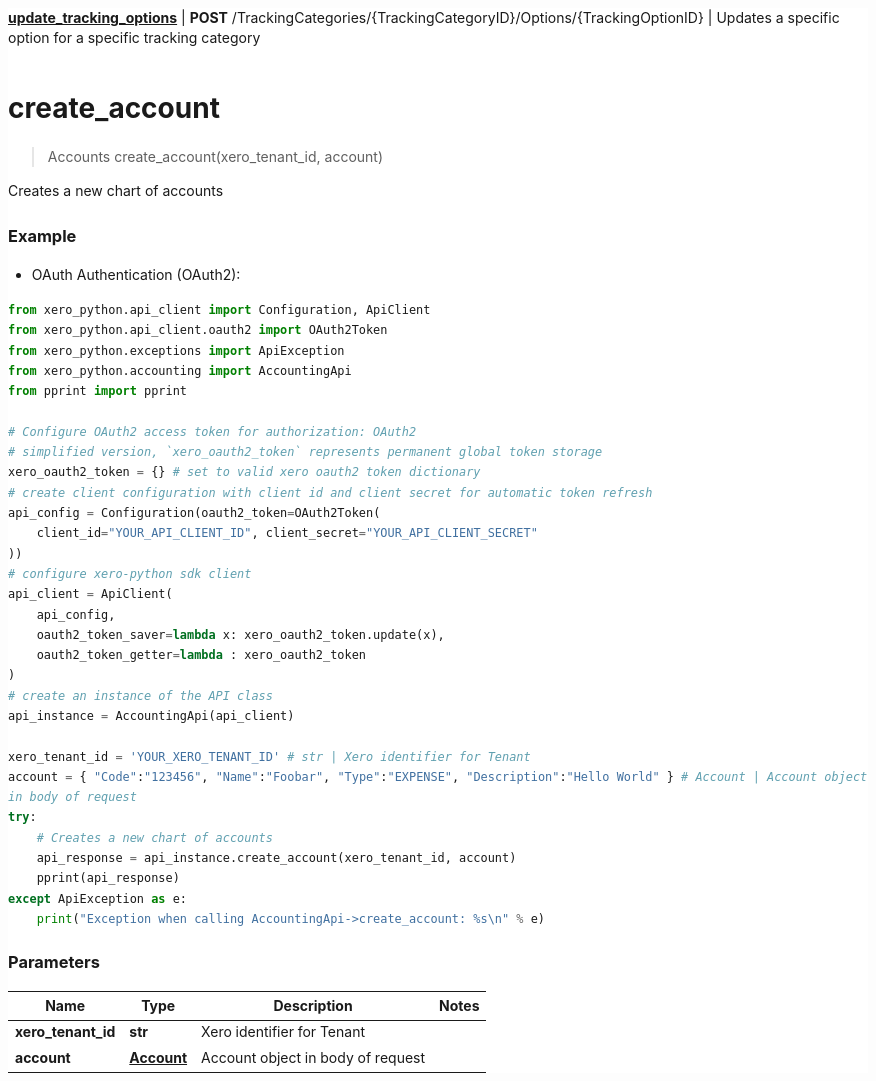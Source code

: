 [**update_tracking_options**](AccountingApi.md#update_tracking_options) | **POST** /TrackingCategories/{TrackingCategoryID}/Options/{TrackingOptionID} | Updates a specific option for a specific tracking category


# **create_account**
> Accounts create_account(xero_tenant_id, account)

Creates a new chart of accounts

### Example

* OAuth Authentication (OAuth2): 
```python
from xero_python.api_client import Configuration, ApiClient
from xero_python.api_client.oauth2 import OAuth2Token
from xero_python.exceptions import ApiException
from xero_python.accounting import AccountingApi
from pprint import pprint

# Configure OAuth2 access token for authorization: OAuth2
# simplified version, `xero_oauth2_token` represents permanent global token storage
xero_oauth2_token = {} # set to valid xero oauth2 token dictionary
# create client configuration with client id and client secret for automatic token refresh
api_config = Configuration(oauth2_token=OAuth2Token(
    client_id="YOUR_API_CLIENT_ID", client_secret="YOUR_API_CLIENT_SECRET"
))
# configure xero-python sdk client
api_client = ApiClient(
    api_config,
    oauth2_token_saver=lambda x: xero_oauth2_token.update(x),
    oauth2_token_getter=lambda : xero_oauth2_token
)
# create an instance of the API class
api_instance = AccountingApi(api_client)

xero_tenant_id = 'YOUR_XERO_TENANT_ID' # str | Xero identifier for Tenant
account = { "Code":"123456", "Name":"Foobar", "Type":"EXPENSE", "Description":"Hello World" } # Account | Account object in body of request
try:
    # Creates a new chart of accounts
    api_response = api_instance.create_account(xero_tenant_id, account)
    pprint(api_response)
except ApiException as e:
    print("Exception when calling AccountingApi->create_account: %s\n" % e)
```

### Parameters

Name | Type | Description  | Notes
------------- | ------------- | ------------- | -------------
 **xero_tenant_id** | **str**| Xero identifier for Tenant | 
 **account** | [**Account**](Account.md)| Account object in body of request | 
